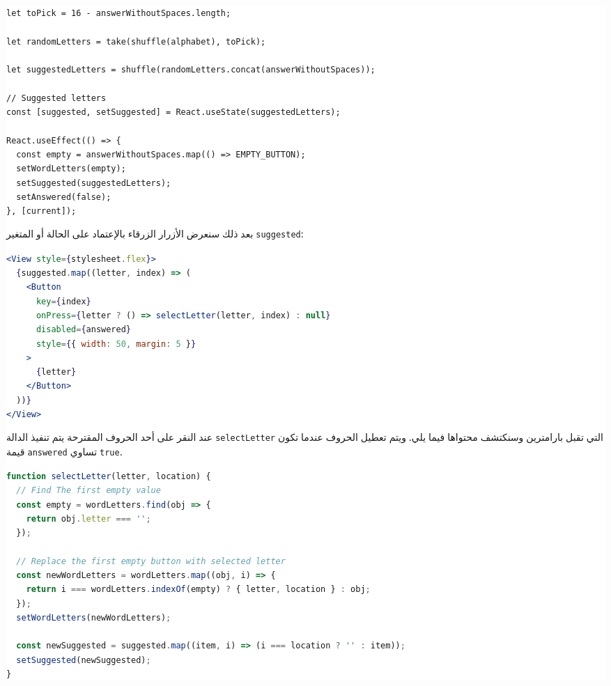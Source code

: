 ```js{1,3,5,8,13}
let toPick = 16 - answerWithoutSpaces.length;

let randomLetters = take(shuffle(alphabet), toPick);

let suggestedLetters = shuffle(randomLetters.concat(answerWithoutSpaces));

// Suggested letters
const [suggested, setSuggested] = React.useState(suggestedLetters);

React.useEffect(() => {
  const empty = answerWithoutSpaces.map(() => EMPTY_BUTTON);
  setWordLetters(empty);
  setSuggested(suggestedLetters);
  setAnswered(false);
}, [current]);
```

بعد ذلك سنعرض الأزرار الزرقاء بالإعتماد على الحالة أو المتغير `suggested`:

```jsx
<View style={stylesheet.flex}>
  {suggested.map((letter, index) => (
    <Button
      key={index}
      onPress={letter ? () => selectLetter(letter, index) : null}
      disabled={answered}
      style={{ width: 50, margin: 5 }}
    >
      {letter}
    </Button>
  ))}
</View>
```

عند النقر على أحد الحروف المقترحة يتم تنفيذ الدالة `selectLetter` التي تقبل بارامترين وسنكتشف محتواها فيما يلي. ويتم تعطيل الحروف عندما تكون قيمة `answered` تساوي `true`.

```js
function selectLetter(letter, location) {
  // Find The first empty value
  const empty = wordLetters.find(obj => {
    return obj.letter === '';
  });

  // Replace the first empty button with selected letter
  const newWordLetters = wordLetters.map((obj, i) => {
    return i === wordLetters.indexOf(empty) ? { letter, location } : obj;
  });
  setWordLetters(newWordLetters);

  const newSuggested = suggested.map((item, i) => (i === location ? '' : item));
  setSuggested(newSuggested);
}
```
